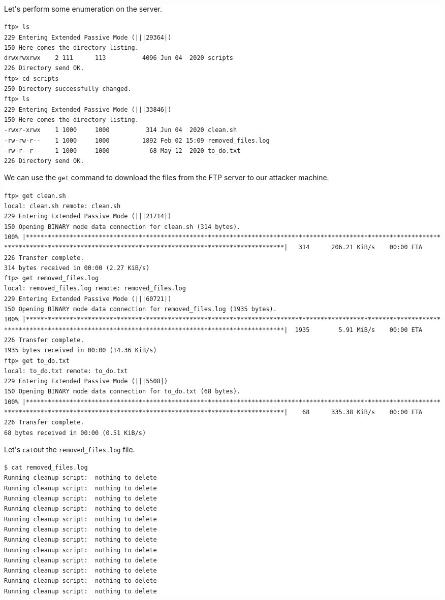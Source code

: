 Let's perform some enumeration on the server.

```
ftp> ls
229 Entering Extended Passive Mode (|||29364|)
150 Here comes the directory listing.
drwxrwxrwx    2 111      113          4096 Jun 04  2020 scripts
226 Directory send OK.
ftp> cd scripts
250 Directory successfully changed.
ftp> ls
229 Entering Extended Passive Mode (|||33846|)
150 Here comes the directory listing.
-rwxr-xrwx    1 1000     1000          314 Jun 04  2020 clean.sh
-rw-rw-r--    1 1000     1000         1892 Feb 02 15:09 removed_files.log
-rw-r--r--    1 1000     1000           68 May 12  2020 to_do.txt
226 Directory send OK.
```

We can use the `get` command to download the files from the FTP server to our attacker machine.

```
ftp> get clean.sh
local: clean.sh remote: clean.sh
229 Entering Extended Passive Mode (|||21714|)
150 Opening BINARY mode data connection for clean.sh (314 bytes).
100% |***********************************************************************************************************************************************************************************************|   314      206.21 KiB/s    00:00 ETA
226 Transfer complete.
314 bytes received in 00:00 (2.27 KiB/s)
ftp> get removed_files.log
local: removed_files.log remote: removed_files.log
229 Entering Extended Passive Mode (|||60721|)
150 Opening BINARY mode data connection for removed_files.log (1935 bytes).
100% |***********************************************************************************************************************************************************************************************|  1935        5.91 MiB/s    00:00 ETA
226 Transfer complete.
1935 bytes received in 00:00 (14.36 KiB/s)
ftp> get to_do.txt
local: to_do.txt remote: to_do.txt
229 Entering Extended Passive Mode (|||5508|)
150 Opening BINARY mode data connection for to_do.txt (68 bytes).
100% |***********************************************************************************************************************************************************************************************|    68      335.38 KiB/s    00:00 ETA
226 Transfer complete.
68 bytes received in 00:00 (0.51 KiB/s)
```

Let's `cat`out the `removed_files.log` file.

```
$ cat removed_files.log    
Running cleanup script:  nothing to delete
Running cleanup script:  nothing to delete
Running cleanup script:  nothing to delete
Running cleanup script:  nothing to delete
Running cleanup script:  nothing to delete
Running cleanup script:  nothing to delete
Running cleanup script:  nothing to delete
Running cleanup script:  nothing to delete
Running cleanup script:  nothing to delete
Running cleanup script:  nothing to delete
Running cleanup script:  nothing to delete
Running cleanup script:  nothing to delete
```